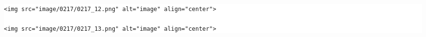    <img src="image/0217/0217_12.png" alt="image" align="center">
    
    <img src="image/0217/0217_13.png" alt="image" align="center">
    